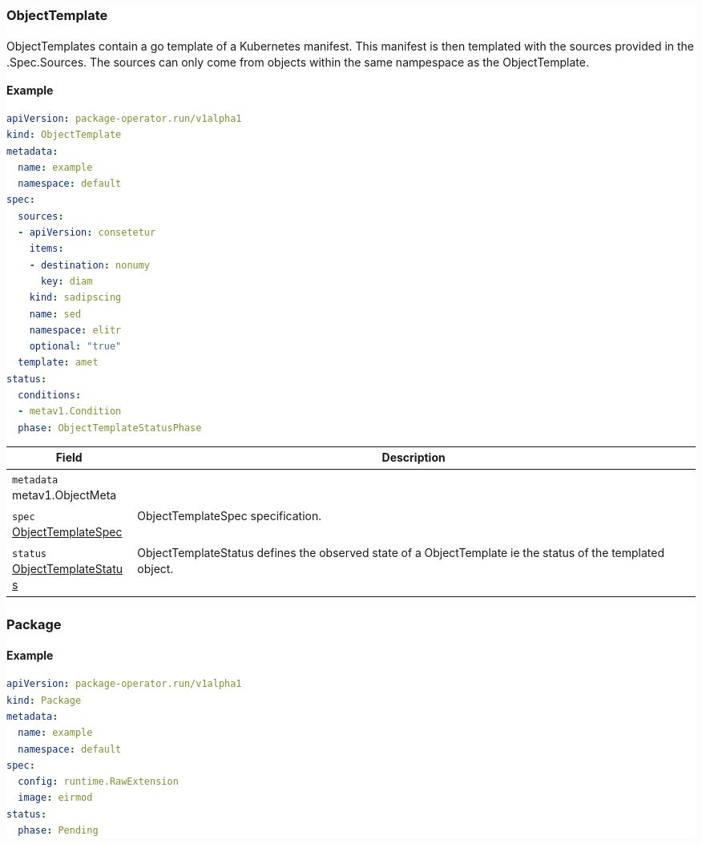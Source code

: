 
### ObjectTemplate

ObjectTemplates contain a go template of a Kubernetes manifest. This manifest is then templated with the
sources provided in the .Spec.Sources. The sources can only come from objects within the same nampespace
as the ObjectTemplate.


**Example**

```yaml
apiVersion: package-operator.run/v1alpha1
kind: ObjectTemplate
metadata:
  name: example
  namespace: default
spec:
  sources:
  - apiVersion: consetetur
    items:
    - destination: nonumy
      key: diam
    kind: sadipscing
    name: sed
    namespace: elitr
    optional: "true"
  template: amet
status:
  conditions:
  - metav1.Condition
  phase: ObjectTemplateStatusPhase

```


| Field | Description |
| ----- | ----------- |
| `metadata` <br>metav1.ObjectMeta |  |
| `spec` <br><a href="#objecttemplatespec">ObjectTemplateSpec</a> | ObjectTemplateSpec specification. |
| `status` <br><a href="#objecttemplatestatus">ObjectTemplateStatus</a> | ObjectTemplateStatus defines the observed state of a ObjectTemplate ie the status of the templated object. |


### Package




**Example**

```yaml
apiVersion: package-operator.run/v1alpha1
kind: Package
metadata:
  name: example
  namespace: default
spec:
  config: runtime.RawExtension
  image: eirmod
status:
  phase: Pending

```
